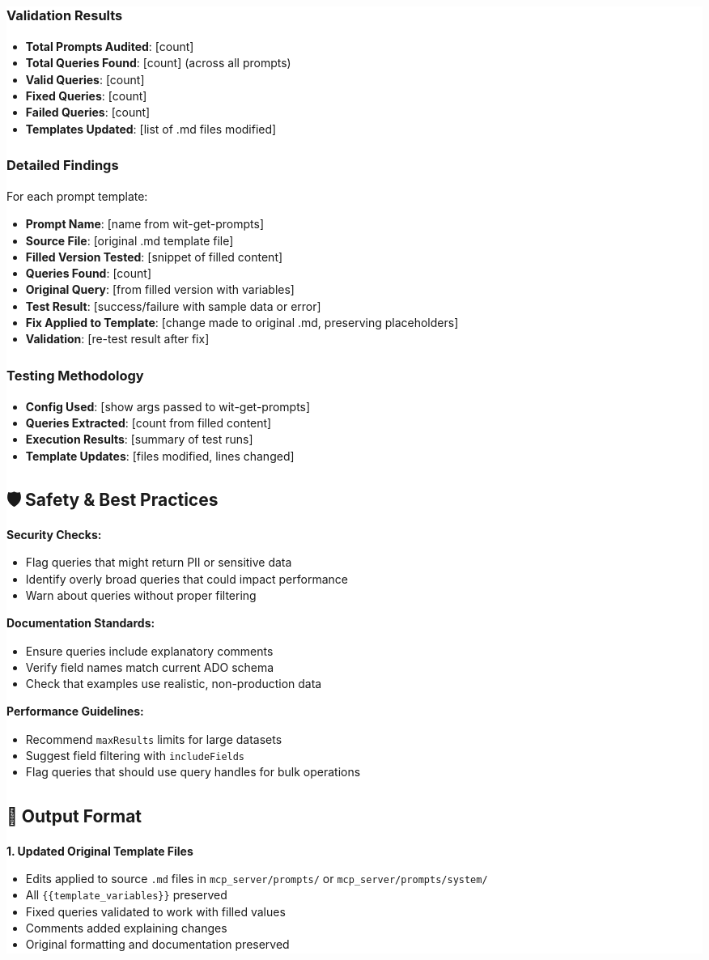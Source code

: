 ### Validation Results
- **Total Prompts Audited**: [count]
- **Total Queries Found**: [count] (across all prompts)
- **Valid Queries**: [count] 
- **Fixed Queries**: [count]
- **Failed Queries**: [count]
- **Templates Updated**: [list of .md files modified]

### Detailed Findings
For each prompt template:
- **Prompt Name**: [name from wit-get-prompts]
- **Source File**: [original .md template file]
- **Filled Version Tested**: [snippet of filled content]
- **Queries Found**: [count]
- **Original Query**: [from filled version with variables]
- **Test Result**: [success/failure with sample data or error]
- **Fix Applied to Template**: [change made to original .md, preserving placeholders]
- **Validation**: [re-test result after fix]

### Testing Methodology
- **Config Used**: [show args passed to wit-get-prompts]
- **Queries Extracted**: [count from filled content]
- **Execution Results**: [summary of test runs]
- **Template Updates**: [files modified, lines changed]

## 🛡️ Safety & Best Practices

**Security Checks:**
- Flag queries that might return PII or sensitive data
- Identify overly broad queries that could impact performance
- Warn about queries without proper filtering

**Documentation Standards:**
- Ensure queries include explanatory comments
- Verify field names match current ADO schema
- Check that examples use realistic, non-production data

**Performance Guidelines:**
- Recommend `maxResults` limits for large datasets
- Suggest field filtering with `includeFields`
- Flag queries that should use query handles for bulk operations

## 📝 Output Format

**1. Updated Original Template Files**
- Edits applied to source `.md` files in `mcp_server/prompts/` or `mcp_server/prompts/system/`
- All `{{template_variables}}` preserved
- Fixed queries validated to work with filled values
- Comments added explaining changes
- Original formatting and documentation preserved
